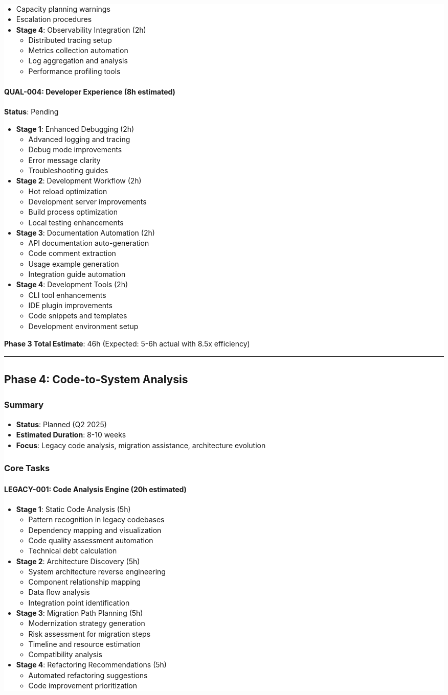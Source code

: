   - Capacity planning warnings
  - Escalation procedures
- **Stage 4**: Observability Integration (2h)
  - Distributed tracing setup
  - Metrics collection automation
  - Log aggregation and analysis
  - Performance profiling tools

#### QUAL-004: Developer Experience (8h estimated)
**Status**: Pending  
- **Stage 1**: Enhanced Debugging (2h)
  - Advanced logging and tracing
  - Debug mode improvements
  - Error message clarity
  - Troubleshooting guides
- **Stage 2**: Development Workflow (2h)
  - Hot reload optimization
  - Development server improvements
  - Build process optimization
  - Local testing enhancements
- **Stage 3**: Documentation Automation (2h)
  - API documentation auto-generation
  - Code comment extraction
  - Usage example generation
  - Integration guide automation
- **Stage 4**: Development Tools (2h)
  - CLI tool enhancements
  - IDE plugin improvements
  - Code snippets and templates
  - Development environment setup

**Phase 3 Total Estimate**: 46h (Expected: 5-6h actual with 8.5x efficiency)

---

## Phase 4: Code-to-System Analysis 

### Summary
- **Status**: Planned (Q2 2025)
- **Estimated Duration**: 8-10 weeks
- **Focus**: Legacy code analysis, migration assistance, architecture evolution

### Core Tasks

#### LEGACY-001: Code Analysis Engine (20h estimated)
- **Stage 1**: Static Code Analysis (5h)
  - Pattern recognition in legacy codebases
  - Dependency mapping and visualization
  - Code quality assessment automation
  - Technical debt calculation
- **Stage 2**: Architecture Discovery (5h)
  - System architecture reverse engineering
  - Component relationship mapping
  - Data flow analysis
  - Integration point identification
- **Stage 3**: Migration Path Planning (5h)
  - Modernization strategy generation
  - Risk assessment for migration steps
  - Timeline and resource estimation
  - Compatibility analysis
- **Stage 4**: Refactoring Recommendations (5h)
  - Automated refactoring suggestions
  - Code improvement prioritization